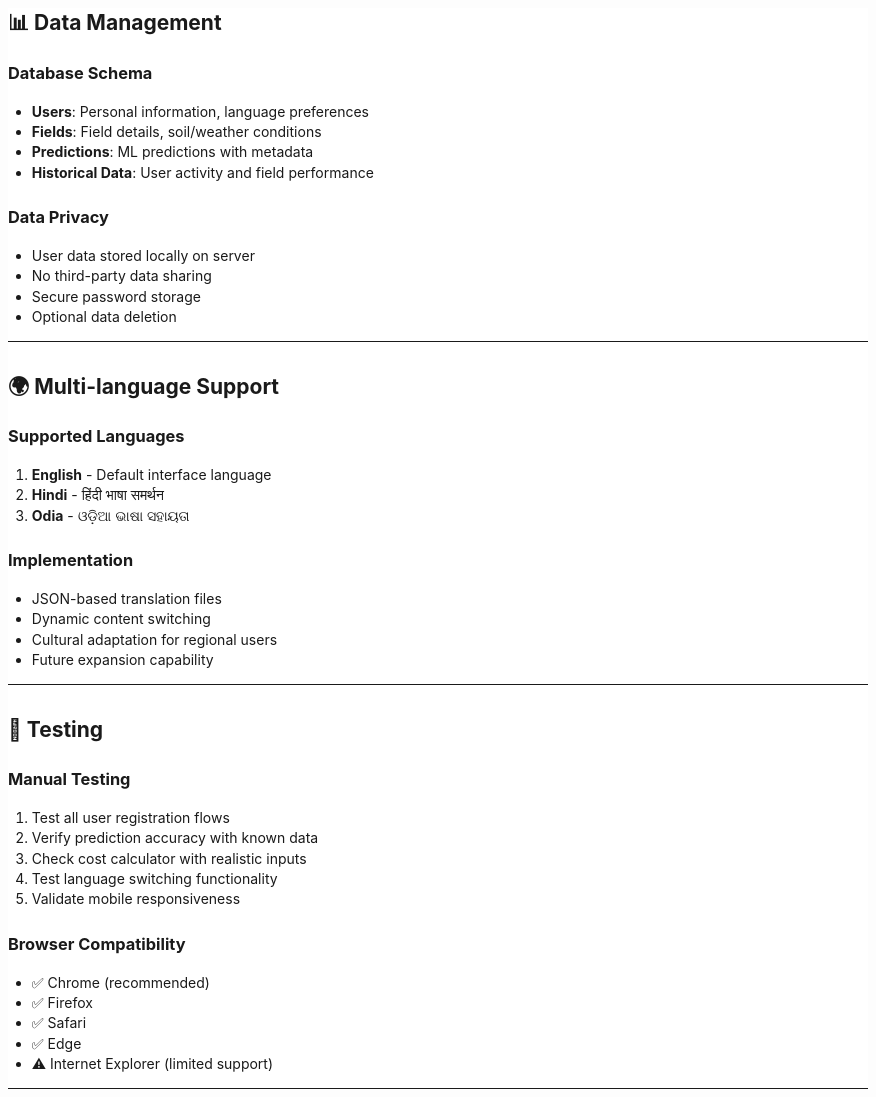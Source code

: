 ## 📊 Data Management

### Database Schema
- **Users**: Personal information, language preferences
- **Fields**: Field details, soil/weather conditions
- **Predictions**: ML predictions with metadata
- **Historical Data**: User activity and field performance

### Data Privacy
- User data stored locally on server
- No third-party data sharing
- Secure password storage
- Optional data deletion

---

## 🌍 Multi-language Support

### Supported Languages
1. **English** - Default interface language
2. **Hindi** - हिंदी भाषा समर्थन
3. **Odia** - ଓଡ଼ିଆ ଭାଷା ସହାୟତା

### Implementation
- JSON-based translation files
- Dynamic content switching
- Cultural adaptation for regional users
- Future expansion capability

---

## 🧪 Testing

### Manual Testing
1. Test all user registration flows
2. Verify prediction accuracy with known data
3. Check cost calculator with realistic inputs
4. Test language switching functionality
5. Validate mobile responsiveness

### Browser Compatibility
- ✅ Chrome (recommended)
- ✅ Firefox
- ✅ Safari
- ✅ Edge
- ⚠️ Internet Explorer (limited support)

---

